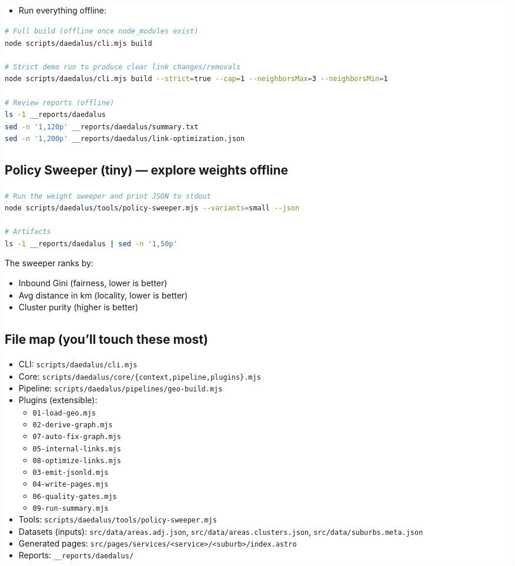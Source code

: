 - Run everything offline:

```bash
# Full build (offline once node_modules exist)
node scripts/daedalus/cli.mjs build

# Strict demo run to produce clear link changes/removals
node scripts/daedalus/cli.mjs build --strict=true --cap=1 --neighborsMax=3 --neighborsMin=1

# Review reports (offline)
ls -1 __reports/daedalus
sed -n '1,120p' __reports/daedalus/summary.txt
sed -n '1,200p' __reports/daedalus/link-optimization.json
```


## Policy Sweeper (tiny) — explore weights offline

```bash
# Run the weight sweeper and print JSON to stdout
node scripts/daedalus/tools/policy-sweeper.mjs --variants=small --json

# Artifacts
ls -1 __reports/daedalus | sed -n '1,50p'
```

The sweeper ranks by:
- Inbound Gini (fairness, lower is better)
- Avg distance in km (locality, lower is better)
- Cluster purity (higher is better)


## File map (you’ll touch these most)

- CLI: `scripts/daedalus/cli.mjs`
- Core: `scripts/daedalus/core/{context,pipeline,plugins}.mjs`
- Pipeline: `scripts/daedalus/pipelines/geo-build.mjs`
- Plugins (extensible):
  - `01-load-geo.mjs`
  - `02-derive-graph.mjs`
  - `07-auto-fix-graph.mjs`
  - `05-internal-links.mjs`
  - `08-optimize-links.mjs`
  - `03-emit-jsonld.mjs`
  - `04-write-pages.mjs`
  - `06-quality-gates.mjs`
  - `09-run-summary.mjs`
- Tools: `scripts/daedalus/tools/policy-sweeper.mjs`
- Datasets (inputs): `src/data/areas.adj.json`, `src/data/areas.clusters.json`, `src/data/suburbs.meta.json`
- Generated pages: `src/pages/services/<service>/<suburb>/index.astro`
- Reports: `__reports/daedalus/`

